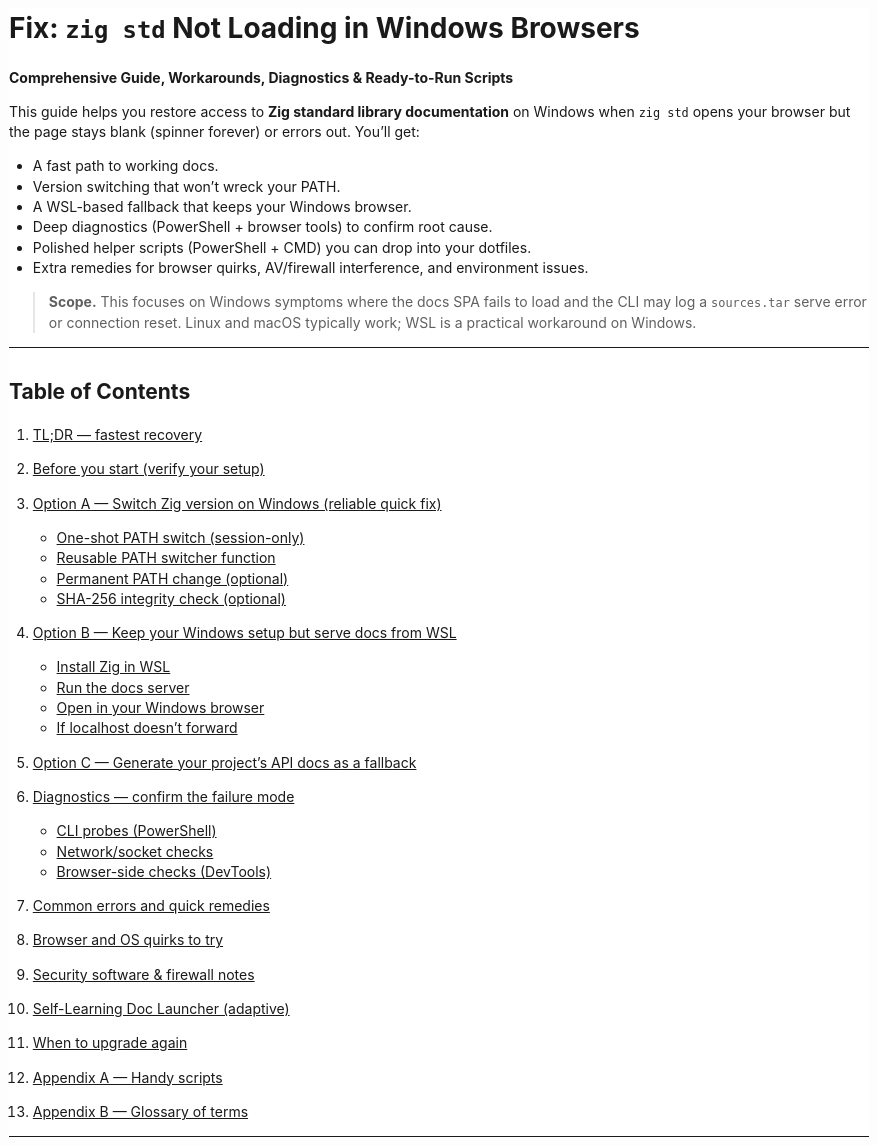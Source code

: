 # Fix: `zig std` Not Loading in Windows Browsers

**Comprehensive Guide, Workarounds, Diagnostics & Ready-to-Run Scripts**

This guide helps you restore access to **Zig standard library documentation** on Windows when `zig std` opens your browser but the page stays blank (spinner forever) or errors out. You’ll get:

* A fast path to working docs.
* Version switching that won’t wreck your PATH.
* A WSL-based fallback that keeps your Windows browser.
* Deep diagnostics (PowerShell + browser tools) to confirm root cause.
* Polished helper scripts (PowerShell + CMD) you can drop into your dotfiles.
* Extra remedies for browser quirks, AV/firewall interference, and environment issues.

> **Scope.** This focuses on Windows symptoms where the docs SPA fails to load and the CLI may log a `sources.tar` serve error or connection reset. Linux and macOS typically work; WSL is a practical workaround on Windows.

---

## Table of Contents

1. [TL;DR — fastest recovery](#tldr--fastest-recovery)
2. [Before you start (verify your setup)](#before-you-start-verify-your-setup)
3. [Option A — Switch Zig version on Windows (reliable quick fix)](#option-a--switch-zig-version-on-windows-reliable-quick-fix)

   * [One-shot PATH switch (session-only)](#one-shot-path-switch-session-only)
   * [Reusable PATH switcher function](#reusable-path-switcher-function)
   * [Permanent PATH change (optional)](#permanent-path-change-optional)
   * [SHA-256 integrity check (optional)](#sha-256-integrity-check-optional)
4. [Option B — Keep your Windows setup but serve docs from WSL](#option-b--keep-your-windows-setup-but-serve-docs-from-wsl)

   * [Install Zig in WSL](#install-zig-in-wsl)
   * [Run the docs server](#run-the-docs-server)
   * [Open in your Windows browser](#open-in-your-windows-browser)
   * [If localhost doesn’t forward](#if-localhost-doesnt-forward)
5. [Option C — Generate your project’s API docs as a fallback](#option-c--generate-your-projects-api-docs-as-a-fallback)
6. [Diagnostics — confirm the failure mode](#diagnostics--confirm-the-failure-mode)

   * [CLI probes (PowerShell)](#cli-probes-powershell)
   * [Network/socket checks](#networksocket-checks)
   * [Browser-side checks (DevTools)](#browser-side-checks-devtools)
7. [Common errors and quick remedies](#common-errors-and-quick-remedies)
8. [Browser and OS quirks to try](#browser-and-os-quirks-to-try)
9. [Security software & firewall notes](#security-software--firewall-notes)
10. [Self-Learning Doc Launcher (adaptive)](#self-learning-doc-launcher-adaptive)
11. [When to upgrade again](#when-to-upgrade-again)
12. [Appendix A — Handy scripts](#appendix-a--handy-scripts)
13. [Appendix B — Glossary of terms](#appendix-b--glossary-of-terms)

---